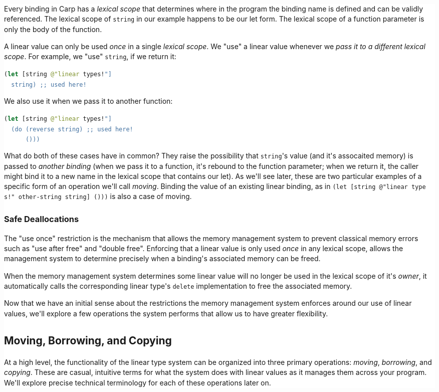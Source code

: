 Every binding in Carp has a *lexical scope* that determines where in the program
the binding name is defined and can be validly referenced. The lexical scope of
`string` in our example happens to be our let form. The lexical scope of a
function parameter is only the body of the function.

A linear value can only be used *once* in a single *lexical scope*. We "use" a
linear value whenever we *pass it to a different lexical scope*. For example, we
"use" `string`, if we return it:

```clojure
(let [string @"linear types!"]
  string) ;; used here!
```

We also use it when we pass it to another function:

```clojure
(let [string @"linear types!"]
  (do (reverse string) ;; used here!
      ())) 
```

What do both of these cases have in common? They raise the possibility that
`string`'s value (and it's assocaited memory) is passed to *another binding*
(when we pass it to a function, it's rebound to the function parameter; when we
return it, the caller might bind it to a new name in the lexical scope that
contains our let). As we'll see later, these are two particular examples of a
specific form of an operation we'll call *moving*. Binding the value of an
existing linear binding, as in `(let [string @"linear types!" other-string
string] ()))` is also a case of moving.

### Safe Deallocations

The "use once" restriction is the mechanism that allows the memory management
system to prevent classical memory errors such as "use after free" and "double
free". Enforcing that a linear value is only used *once* in any lexical scope,
allows the management system to determine precisely when a binding's associated
memory can be freed.

When the memory management system determines some linear value will no longer be
used in the lexical scope of it's *owner*, it automatically calls the
corresponding linear type's `delete` implementation to free the associated
memory.

Now that we have an initial sense about the restrictions the memory management
system enforces around our use of linear values, we'll explore a few operations
the system performs that allow us to have greater flexibility.

## Moving, Borrowing, and Copying

At a high level, the functionality of the linear type system can be organized
into three primary operations: *moving*, *borrowing*, and *copying*. These are
casual, intuitive terms for what the system does with linear values as it
manages them across your program. We'll explore precise technical terminology
for each of these operations later on.


[1]:	https://www.rust-lang.org
[2]:	Drop.md
[3]:    CInterop.md#register-types